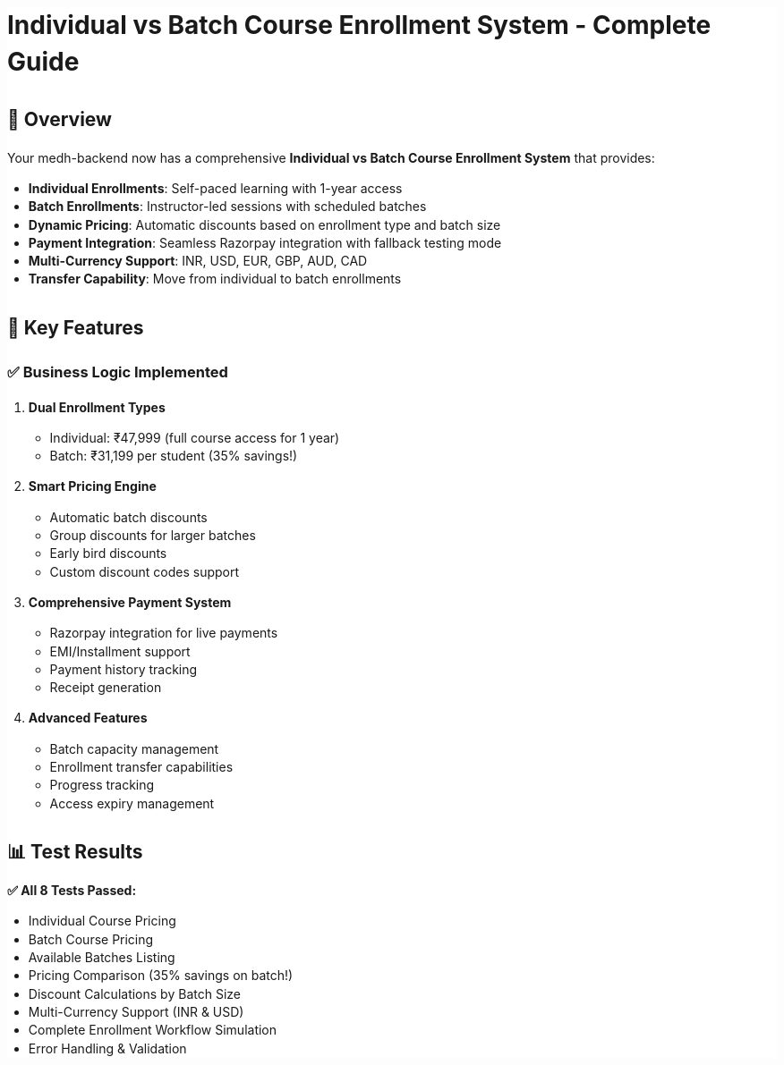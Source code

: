 # Individual vs Batch Course Enrollment System - Complete Guide

## 🎯 Overview

Your medh-backend now has a comprehensive **Individual vs Batch Course Enrollment System** that provides:

- **Individual Enrollments**: Self-paced learning with 1-year access
- **Batch Enrollments**: Instructor-led sessions with scheduled batches  
- **Dynamic Pricing**: Automatic discounts based on enrollment type and batch size
- **Payment Integration**: Seamless Razorpay integration with fallback testing mode
- **Multi-Currency Support**: INR, USD, EUR, GBP, AUD, CAD
- **Transfer Capability**: Move from individual to batch enrollments

## 🚀 Key Features

### ✅ **Business Logic Implemented**

1. **Dual Enrollment Types**
   - Individual: ₹47,999 (full course access for 1 year)
   - Batch: ₹31,199 per student (35% savings!)

2. **Smart Pricing Engine**
   - Automatic batch discounts
   - Group discounts for larger batches
   - Early bird discounts
   - Custom discount codes support

3. **Comprehensive Payment System**
   - Razorpay integration for live payments
   - EMI/Installment support
   - Payment history tracking
   - Receipt generation

4. **Advanced Features**
   - Batch capacity management
   - Enrollment transfer capabilities
   - Progress tracking
   - Access expiry management

## 📊 Test Results

**✅ All 8 Tests Passed:**
- Individual Course Pricing
- Batch Course Pricing  
- Available Batches Listing
- Pricing Comparison (35% savings on batch!)
- Discount Calculations by Batch Size
- Multi-Currency Support (INR & USD)
- Complete Enrollment Workflow Simulation
- Error Handling & Validation
